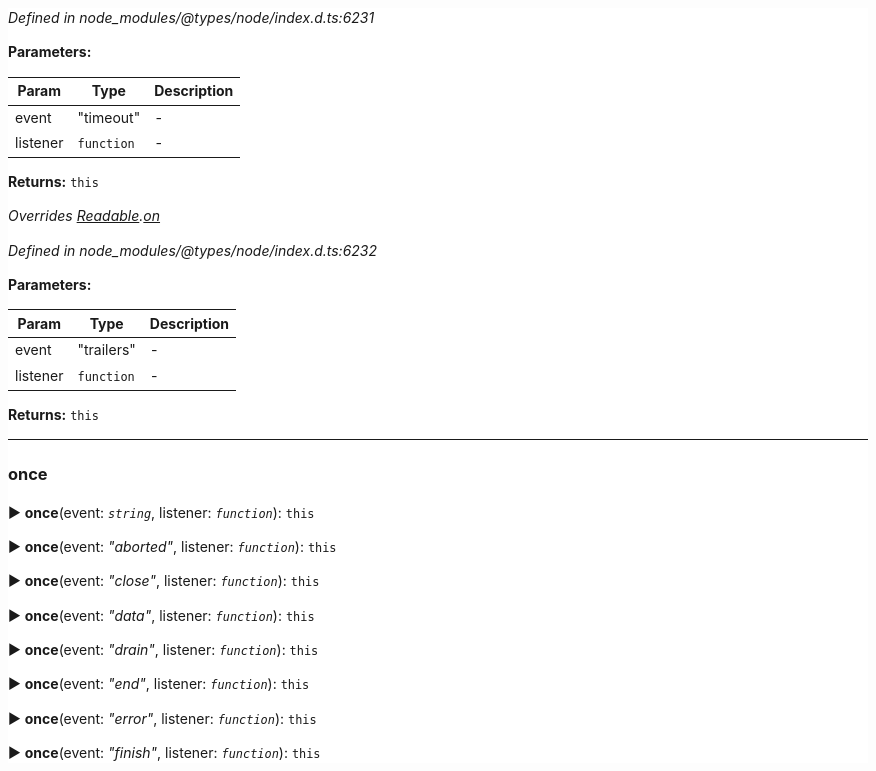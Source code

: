 *Defined in node_modules/@types/node/index.d.ts:6231*



**Parameters:**

| Param | Type | Description |
| ------ | ------ | ------ |
| event | "timeout"   |  - |
| listener | `function`   |  - |





**Returns:** `this`



*Overrides [Readable](../classes/_node_modules__types_node_index_d_._stream_.internal.readable.md).[on](../classes/_node_modules__types_node_index_d_._stream_.internal.readable.md#on)*

*Defined in node_modules/@types/node/index.d.ts:6232*



**Parameters:**

| Param | Type | Description |
| ------ | ------ | ------ |
| event | "trailers"   |  - |
| listener | `function`   |  - |





**Returns:** `this`





___

<a id="once"></a>

###  once

► **once**(event: *`string`*, listener: *`function`*): `this`

► **once**(event: *"aborted"*, listener: *`function`*): `this`

► **once**(event: *"close"*, listener: *`function`*): `this`

► **once**(event: *"data"*, listener: *`function`*): `this`

► **once**(event: *"drain"*, listener: *`function`*): `this`

► **once**(event: *"end"*, listener: *`function`*): `this`

► **once**(event: *"error"*, listener: *`function`*): `this`

► **once**(event: *"finish"*, listener: *`function`*): `this`
